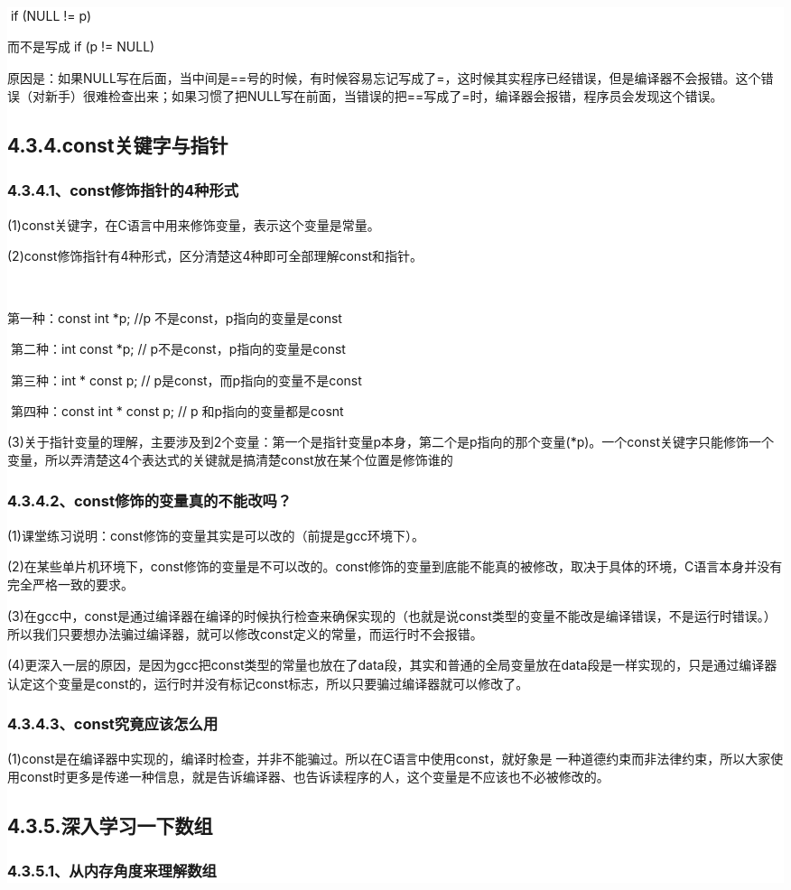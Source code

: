​    if (NULL != p)

而不是写成 if (p != NULL)

原因是：如果NULL写在后面，当中间是==号的时候，有时候容易忘记写成了=，这时候其实程序已经错误，但是编译器不会报错。这个错误（对新手）很难检查出来；如果习惯了把NULL写在前面，当错误的把==写成了=时，编译器会报错，程序员会发现这个错误。

 

## 4.3.4.const关键字与指针

### 4.3.4.1、const修饰指针的4种形式

(1)const关键字，在C语言中用来修饰变量，表示这个变量是常量。

(2)const修饰指针有4种形式，区分清楚这4种即可全部理解const和指针。

​        

第一种：const int *p;  //p 不是const，p指向的变量是const

​    第二种：int const *p;  // p不是const，p指向的变量是const

​    第三种：int * const p;  // p是const，而p指向的变量不是const

​    第四种：const int * const p; // p 和p指向的变量都是cosnt

 

(3)关于指针变量的理解，主要涉及到2个变量：第一个是指针变量p本身，第二个是p指向的那个变量(*p)。一个const关键字只能修饰一个变量，所以弄清楚这4个表达式的关键就是搞清楚const放在某个位置是修饰谁的

 

### 4.3.4.2、const修饰的变量真的不能改吗？

(1)课堂练习说明：const修饰的变量其实是可以改的（前提是gcc环境下）。

(2)在某些单片机环境下，const修饰的变量是不可以改的。const修饰的变量到底能不能真的被修改，取决于具体的环境，C语言本身并没有完全严格一致的要求。

(3)在gcc中，const是通过编译器在编译的时候执行检查来确保实现的（也就是说const类型的变量不能改是编译错误，不是运行时错误。）所以我们只要想办法骗过编译器，就可以修改const定义的常量，而运行时不会报错。

(4)更深入一层的原因，是因为gcc把const类型的常量也放在了data段，其实和普通的全局变量放在data段是一样实现的，只是通过编译器认定这个变量是const的，运行时并没有标记const标志，所以只要骗过编译器就可以修改了。

 

### 4.3.4.3、const究竟应该怎么用

(1)const是在编译器中实现的，编译时检查，并非不能骗过。所以在C语言中使用const，就好象是 一种道德约束而非法律约束，所以大家使用const时更多是传递一种信息，就是告诉编译器、也告诉读程序的人，这个变量是不应该也不必被修改的。

 

 

## 4.3.5.深入学习一下数组

### 4.3.5.1、从内存角度来理解数组
